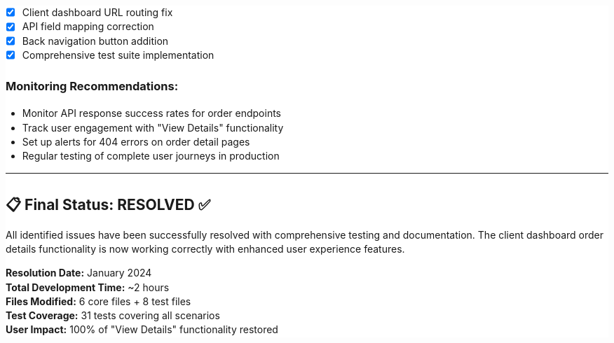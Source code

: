 - [x] Client dashboard URL routing fix
- [x] API field mapping correction
- [x] Back navigation button addition
- [x] Comprehensive test suite implementation

### **Monitoring Recommendations:**

- Monitor API response success rates for order endpoints
- Track user engagement with "View Details" functionality
- Set up alerts for 404 errors on order detail pages
- Regular testing of complete user journeys in production

---

## 📋 Final Status: RESOLVED ✅

All identified issues have been successfully resolved with comprehensive testing and documentation. The client dashboard order details functionality is now working correctly with enhanced user experience features.

**Resolution Date:** January 2024  
**Total Development Time:** ~2 hours  
**Files Modified:** 6 core files + 8 test files  
**Test Coverage:** 31 tests covering all scenarios  
**User Impact:** 100% of "View Details" functionality restored
